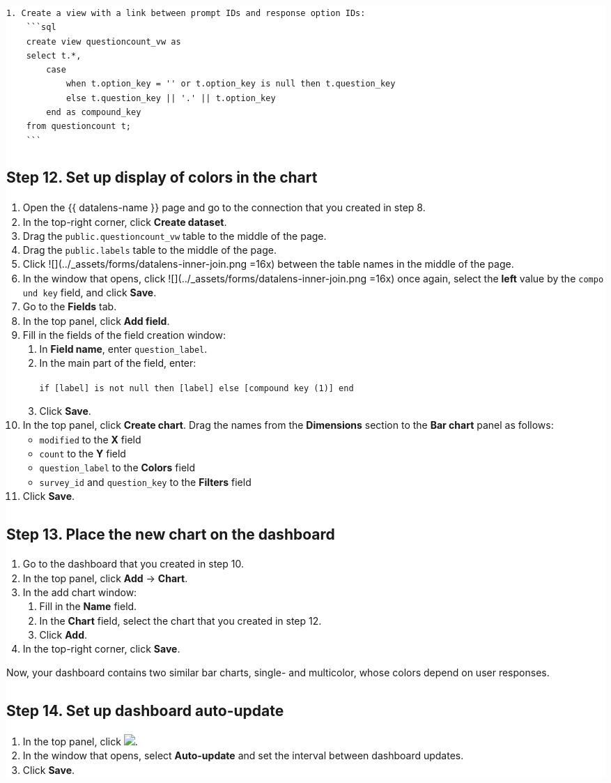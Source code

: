     1. Create a view with a link between prompt IDs and response option IDs:
        ```sql
        create view questioncount_vw as
        select t.*,
            case
                when t.option_key = '' or t.option_key is null then t.question_key
                else t.question_key || '.' || t.option_key
            end as compound_key
        from questioncount t;
        ```

## Step 12. Set up display of colors in the chart

1. Open the {{ datalens-name }} page and go to the connection that you created in step 8.
1. In the top-right corner, click **Create dataset**.
1. Drag the `public.questioncount_vw` table to the middle of the page.
1. Drag the `public.labels` table to the middle of the page.
1. Click ![](../_assets/forms/datalens-inner-join.png =16x) between the table names in the middle of the page.
1. In the window that opens, click ![](../_assets/forms/datalens-inner-join.png =16x) once again, select the **left** value by the `compound key` field, and click **Save**.
1. Go to the **Fields** tab.
1. In the top panel, click **Add field**.
1. Fill in the fields of the field creation window:
    1. In **Field name**, enter `question_label`.
    1. In the main part of the field, enter:
         ```
        if [label] is not null then [label] else [compound key (1)] end
        ```
    1. Click **Save**.
1. In the top panel, click **Create chart**.
Drag the names from the **Dimensions** section to the **Bar chart** panel as follows:
    * `modified` to the **X** field
    * `count` to the **Y** field
    * `question_label` to the **Colors** field
    * `survey_id` and `question_key` to the **Filters** field
1. Click **Save**.

## Step 13. Place the new chart on the dashboard

1. Go to the dashboard that you created in step 10.
1. In the top panel, click **Add** → **Chart**.
1. In the add chart window:
    1. Fill in the **Name** field.
    1. In the **Chart** field, select the chart that you created in step 12.
    1. Click **Add**.
1. In the top-right corner, click **Save**.

Now, your dashboard contains two similar bar charts, single- and multicolor, whose colors depend on user responses.

## Step 14. Set up dashboard auto-update

1. In the top panel, click ![](../_assets/console-icons/gear.svg).
1. In the window that opens, select **Auto-update** and set the interval between dashboard updates.
1. Click **Save**.